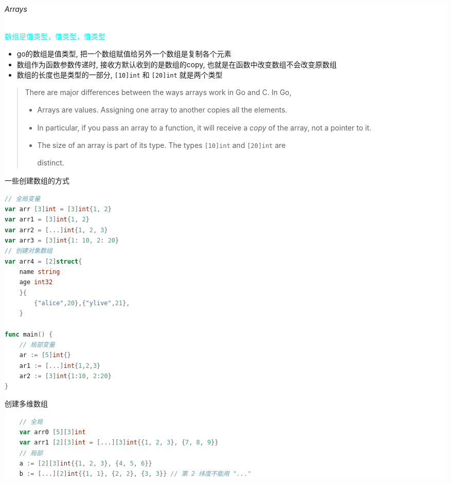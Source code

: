 







###### Arrays

<span style='color:cyan;'>数组是值类型，值类型，值类型</span>

*   go的数组是值类型, 把一个数组赋值给另外一个数组是复制各个元素
*   数组作为函数参数传递时, 接收方默认收到的是数组的copy, 也就是在函数中改变数组不会改变原数组
*   数组的长度也是类型的一部分, `[10]int` 和 `[20]int` 就是两个类型

>   There are major differences between the ways arrays work in Go and C. In Go,
>
>   -   Arrays are values. Assigning one array to another copies all the elements.
>
>   -   In particular, if you pass an array to a function, it will receive a *copy* of the array, not a pointer to it.
>
>   -   The size of an array is part of its type.  The types `[10]int` and `[20]int` are 
>
>       distinct.

一些创建数组的方式

```go
// 全局变量
var arr [3]int = [3]int{1, 2}
var arr1 = [3]int{1, 2}
var arr2 = [...]int{1, 2, 3}
var arr3 = [3]int{1: 10, 2: 20}
// 创建对象数组
var arr4 = [2]struct{
    name string
    age int32
    }{
        {"alice",20},{"ylive",21},
    }

func main() {
    // 局部变量
	ar := [5]int{}
    ar1 := [...]int{1,2,3}
    ar2 := [3]int{1:10, 2:20}
}
```

创建多维数组

```go
    // 全局
    var arr0 [5][3]int
    var arr1 [2][3]int = [...][3]int{{1, 2, 3}, {7, 8, 9}}
    // 局部
    a := [2][3]int{{1, 2, 3}, {4, 5, 6}}
    b := [...][2]int{{1, 1}, {2, 2}, {3, 3}} // 第 2 纬度不能用 "..."
```
